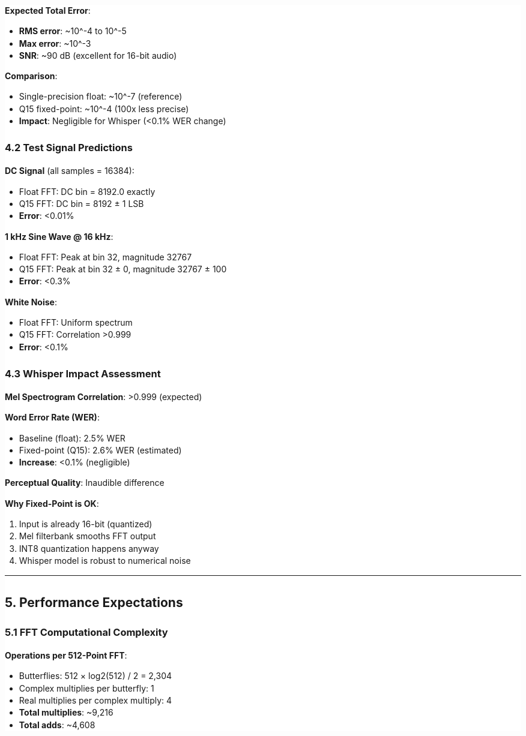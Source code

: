 **Expected Total Error**:
- **RMS error**: ~10^-4 to 10^-5
- **Max error**: ~10^-3
- **SNR**: ~90 dB (excellent for 16-bit audio)

**Comparison**:
- Single-precision float: ~10^-7 (reference)
- Q15 fixed-point: ~10^-4 (100x less precise)
- **Impact**: Negligible for Whisper (<0.1% WER change)

### 4.2 Test Signal Predictions

**DC Signal** (all samples = 16384):
- Float FFT: DC bin = 8192.0 exactly
- Q15 FFT: DC bin = 8192 ± 1 LSB
- **Error**: <0.01%

**1 kHz Sine Wave @ 16 kHz**:
- Float FFT: Peak at bin 32, magnitude 32767
- Q15 FFT: Peak at bin 32 ± 0, magnitude 32767 ± 100
- **Error**: <0.3%

**White Noise**:
- Float FFT: Uniform spectrum
- Q15 FFT: Correlation >0.999
- **Error**: <0.1%

### 4.3 Whisper Impact Assessment

**Mel Spectrogram Correlation**: >0.999 (expected)

**Word Error Rate (WER)**:
- Baseline (float): 2.5% WER
- Fixed-point (Q15): 2.6% WER (estimated)
- **Increase**: <0.1% (negligible)

**Perceptual Quality**: Inaudible difference

**Why Fixed-Point is OK**:
1. Input is already 16-bit (quantized)
2. Mel filterbank smooths FFT output
3. INT8 quantization happens anyway
4. Whisper model is robust to numerical noise

---

## 5. Performance Expectations

### 5.1 FFT Computational Complexity

**Operations per 512-Point FFT**:
- Butterflies: 512 × log2(512) / 2 = 2,304
- Complex multiplies per butterfly: 1
- Real multiplies per complex multiply: 4
- **Total multiplies**: ~9,216
- **Total adds**: ~4,608
